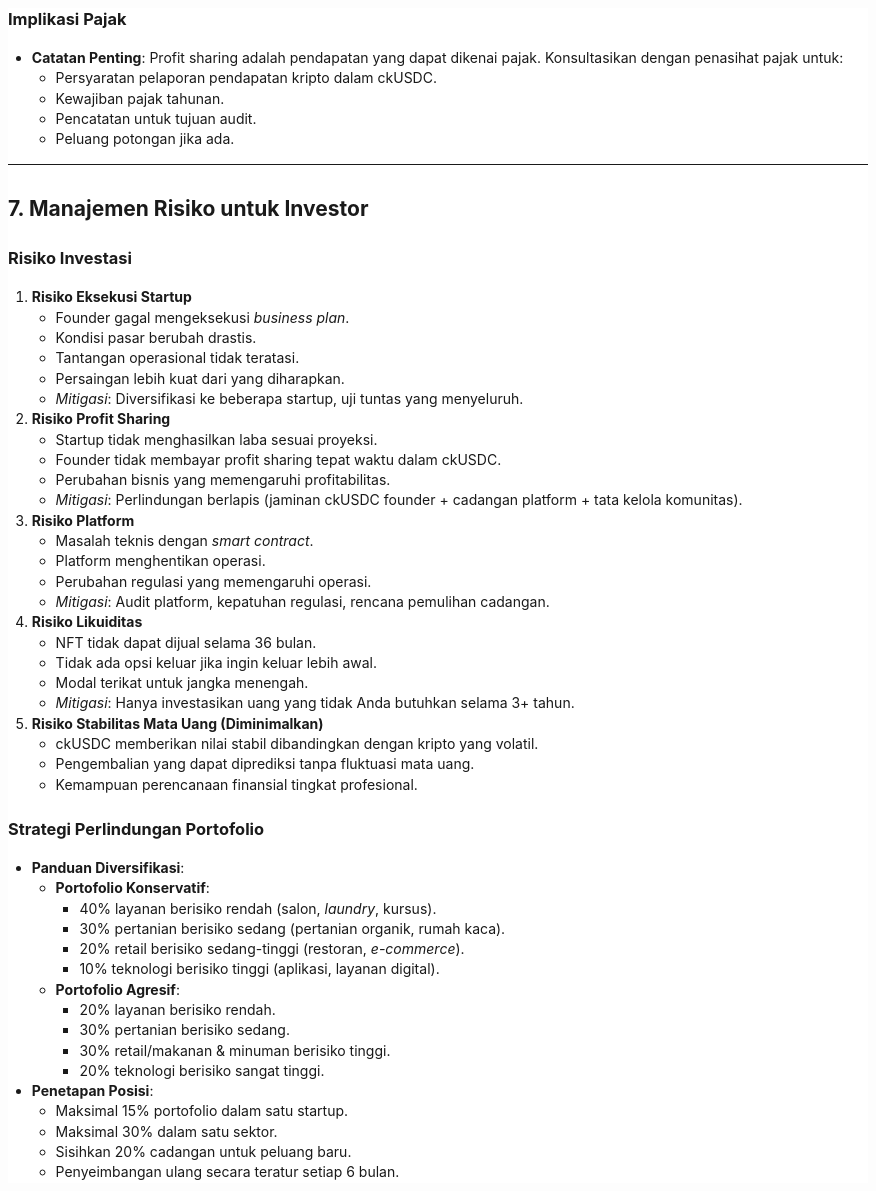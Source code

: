 ### Implikasi Pajak

- **Catatan Penting**: Profit sharing adalah pendapatan yang dapat dikenai pajak. Konsultasikan dengan penasihat pajak untuk:
  - Persyaratan pelaporan pendapatan kripto dalam ckUSDC.
  - Kewajiban pajak tahunan.
  - Pencatatan untuk tujuan audit.
  - Peluang potongan jika ada.

---

## 7. Manajemen Risiko untuk Investor

### Risiko Investasi

1.  **Risiko Eksekusi Startup**
    - Founder gagal mengeksekusi _business plan_.
    - Kondisi pasar berubah drastis.
    - Tantangan operasional tidak teratasi.
    - Persaingan lebih kuat dari yang diharapkan.
    - _Mitigasi_: Diversifikasi ke beberapa startup, uji tuntas yang menyeluruh.
2.  **Risiko Profit Sharing**
    - Startup tidak menghasilkan laba sesuai proyeksi.
    - Founder tidak membayar profit sharing tepat waktu dalam ckUSDC.
    - Perubahan bisnis yang memengaruhi profitabilitas.
    - _Mitigasi_: Perlindungan berlapis (jaminan ckUSDC founder + cadangan platform + tata kelola komunitas).
3.  **Risiko Platform**
    - Masalah teknis dengan _smart contract_.
    - Platform menghentikan operasi.
    - Perubahan regulasi yang memengaruhi operasi.
    - _Mitigasi_: Audit platform, kepatuhan regulasi, rencana pemulihan cadangan.
4.  **Risiko Likuiditas**
    - NFT tidak dapat dijual selama 36 bulan.
    - Tidak ada opsi keluar jika ingin keluar lebih awal.
    - Modal terikat untuk jangka menengah.
    - _Mitigasi_: Hanya investasikan uang yang tidak Anda butuhkan selama 3+ tahun.
5.  **Risiko Stabilitas Mata Uang (Diminimalkan)**
    - ckUSDC memberikan nilai stabil dibandingkan dengan kripto yang volatil.
    - Pengembalian yang dapat diprediksi tanpa fluktuasi mata uang.
    - Kemampuan perencanaan finansial tingkat profesional.

### Strategi Perlindungan Portofolio

- **Panduan Diversifikasi**:
  - **Portofolio Konservatif**:
    - 40% layanan berisiko rendah (salon, _laundry_, kursus).
    - 30% pertanian berisiko sedang (pertanian organik, rumah kaca).
    - 20% retail berisiko sedang-tinggi (restoran, _e-commerce_).
    - 10% teknologi berisiko tinggi (aplikasi, layanan digital).
  - **Portofolio Agresif**:
    - 20% layanan berisiko rendah.
    - 30% pertanian berisiko sedang.
    - 30% retail/makanan & minuman berisiko tinggi.
    - 20% teknologi berisiko sangat tinggi.
- **Penetapan Posisi**:
  - Maksimal 15% portofolio dalam satu startup.
  - Maksimal 30% dalam satu sektor.
  - Sisihkan 20% cadangan untuk peluang baru.
  - Penyeimbangan ulang secara teratur setiap 6 bulan.

